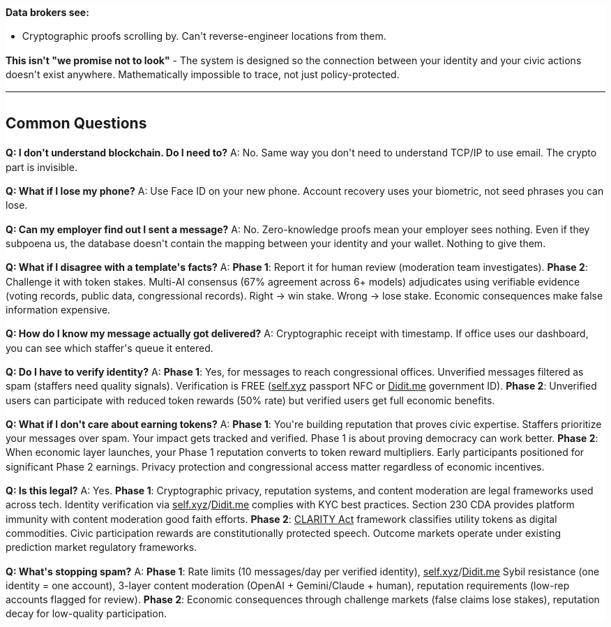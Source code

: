 **Data brokers see:**
- Cryptographic proofs scrolling by. Can't reverse-engineer locations from them.

**This isn't "we promise not to look"** - The system is designed so the connection between your identity and your civic actions doesn't exist anywhere. Mathematically impossible to trace, not just policy-protected.

-----

## Common Questions

**Q: I don't understand blockchain. Do I need to?**
A: No. Same way you don't need to understand TCP/IP to use email. The crypto part is invisible.

**Q: What if I lose my phone?**
A: Use Face ID on your new phone. Account recovery uses your biometric, not seed phrases you can lose.

**Q: Can my employer find out I sent a message?**
A: No. Zero-knowledge proofs mean your employer sees nothing. Even if they subpoena us, the database doesn't contain the mapping between your identity and your wallet. Nothing to give them.

**Q: What if I disagree with a template's facts?**
A: **Phase 1**: Report it for human review (moderation team investigates). **Phase 2**: Challenge it with token stakes. Multi-AI consensus (67% agreement across 6+ models) adjudicates using verifiable evidence (voting records, public data, congressional records). Right → win stake. Wrong → lose stake. Economic consequences make false information expensive.

**Q: How do I know my message actually got delivered?**
A: Cryptographic receipt with timestamp. If office uses our dashboard, you can see which staffer's queue it entered.

**Q: Do I have to verify identity?**
A: **Phase 1**: Yes, for messages to reach congressional offices. Unverified messages filtered as spam (staffers need quality signals). Verification is FREE ([self.xyz](https://www.self.xyz) passport NFC or [Didit.me](https://www.didit.me) government ID). **Phase 2**: Unverified users can participate with reduced token rewards (50% rate) but verified users get full economic benefits.

**Q: What if I don't care about earning tokens?**
A: **Phase 1**: You're building reputation that proves civic expertise. Staffers prioritize your messages over spam. Your impact gets tracked and verified. Phase 1 is about proving democracy can work better. **Phase 2**: When economic layer launches, your Phase 1 reputation converts to token reward multipliers. Early participants positioned for significant Phase 2 earnings. Privacy protection and congressional access matter regardless of economic incentives.

**Q: Is this legal?**
A: Yes. **Phase 1**: Cryptographic privacy, reputation systems, and content moderation are legal frameworks used across tech. Identity verification via [self.xyz](https://www.self.xyz)/[Didit.me](https://www.didit.me) complies with KYC best practices. Section 230 CDA provides platform immunity with content moderation good faith efforts. **Phase 2**: [CLARITY Act](https://www.congress.gov/bill/119th-congress/house-bill/3633/text) framework classifies utility tokens as digital commodities. Civic participation rewards are constitutionally protected speech. Outcome markets operate under existing prediction market regulatory frameworks.

**Q: What's stopping spam?**
A: **Phase 1**: Rate limits (10 messages/day per verified identity), [self.xyz](https://www.self.xyz)/[Didit.me](https://www.didit.me) Sybil resistance (one identity = one account), 3-layer content moderation (OpenAI + Gemini/Claude + human), reputation requirements (low-rep accounts flagged for review). **Phase 2**: Economic consequences through challenge markets (false claims lose stakes), reputation decay for low-quality participation.
